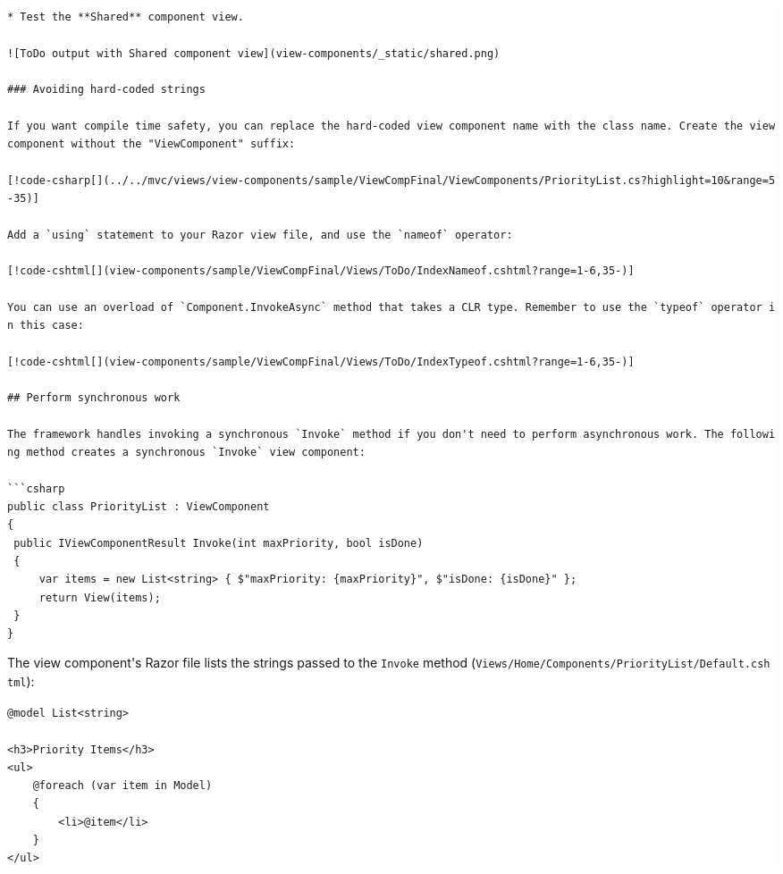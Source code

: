    ```
* Test the **Shared** component view.

![ToDo output with Shared component view](view-components/_static/shared.png)

### Avoiding hard-coded strings

If you want compile time safety, you can replace the hard-coded view component name with the class name. Create the view component without the "ViewComponent" suffix:

[!code-csharp[](../../mvc/views/view-components/sample/ViewCompFinal/ViewComponents/PriorityList.cs?highlight=10&range=5-35)]

Add a `using` statement to your Razor view file, and use the `nameof` operator:

[!code-cshtml[](view-components/sample/ViewCompFinal/Views/ToDo/IndexNameof.cshtml?range=1-6,35-)]

You can use an overload of `Component.InvokeAsync` method that takes a CLR type. Remember to use the `typeof` operator in this case:

[!code-cshtml[](view-components/sample/ViewCompFinal/Views/ToDo/IndexTypeof.cshtml?range=1-6,35-)]

## Perform synchronous work

The framework handles invoking a synchronous `Invoke` method if you don't need to perform asynchronous work. The following method creates a synchronous `Invoke` view component:

```csharp
public class PriorityList : ViewComponent
{
    public IViewComponentResult Invoke(int maxPriority, bool isDone)
    {
        var items = new List<string> { $"maxPriority: {maxPriority}", $"isDone: {isDone}" };
        return View(items);
    }
}
```

The view component's Razor file lists the strings passed to the `Invoke` method (`Views/Home/Components/PriorityList/Default.cshtml`):

```cshtml
@model List<string>

<h3>Priority Items</h3>
<ul>
    @foreach (var item in Model)
    {
        <li>@item</li>
    }
</ul>
```
